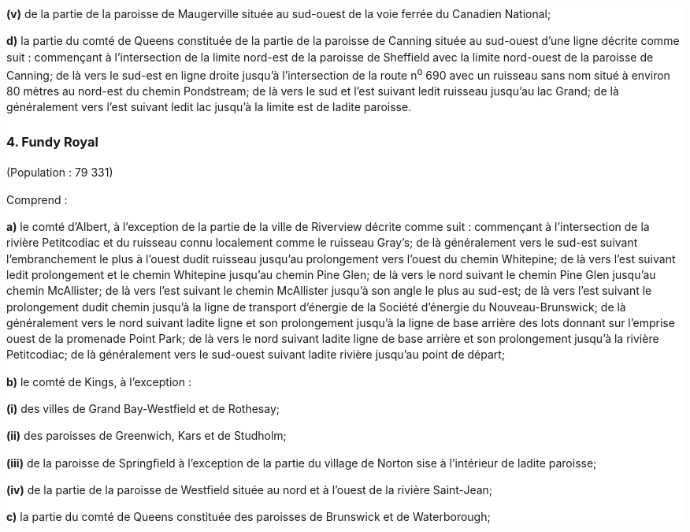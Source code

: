 

**(v)** de la partie de la paroisse de Maugerville située au sud-ouest de la voie ferrée du Canadien National;





**d)** la partie du comté de Queens constituée de la partie de la paroisse de Canning située au sud-ouest d’une ligne décrite comme suit : commençant à l’intersection de la limite nord-est de la paroisse de Sheffield avec la limite nord-ouest de la paroisse de Canning; de là vers le sud-est en ligne droite jusqu’à l’intersection de la route n<sup>o</sup> 690 avec un ruisseau sans nom situé à environ 80 mètres au nord-est du chemin Pondstream; de là vers le sud et l’est suivant ledit ruisseau jusqu’au lac Grand; de là généralement vers l’est suivant ledit lac jusqu’à la limite est de ladite paroisse.





### **4. Fundy Royal**

(Population : 79 331)


Comprend :

**a)** le comté d’Albert, à l’exception de la partie de la ville de Riverview décrite comme suit : commençant à l’intersection de la rivière Petitcodiac et du ruisseau connu localement comme le ruisseau Gray’s; de là généralement vers le sud-est suivant l’embranchement le plus à l’ouest dudit ruisseau jusqu’au prolongement vers l’ouest du chemin Whitepine; de là vers l’est suivant ledit prolongement et le chemin Whitepine jusqu’au chemin Pine Glen; de là vers le nord suivant le chemin Pine Glen jusqu’au chemin McAllister; de là vers l’est suivant le chemin McAllister jusqu’à son angle le plus au sud-est; de là vers l’est suivant le prolongement dudit chemin jusqu’à la ligne de transport d’énergie de la Société d’énergie du Nouveau-Brunswick; de là généralement vers le nord suivant ladite ligne et son prolongement jusqu’à la ligne de base arrière des lots donnant sur l’emprise ouest de la promenade Point Park; de là vers le nord suivant ladite ligne de base arrière et son prolongement jusqu’à la rivière Petitcodiac; de là généralement vers le sud-ouest suivant ladite rivière jusqu’au point de départ;



**b)** le comté de Kings, à l’exception :

**(i)** des villes de Grand Bay-Westfield et de Rothesay;



**(ii)** des paroisses de Greenwich, Kars et de Studholm;



**(iii)** de la paroisse de Springfield à l’exception de la partie du village de Norton sise à l’intérieur de ladite paroisse;



**(iv)** de la partie de la paroisse de Westfield située au nord et à l’ouest de la rivière Saint-Jean;





**c)** la partie du comté de Queens constituée des paroisses de Brunswick et de Waterborough;
